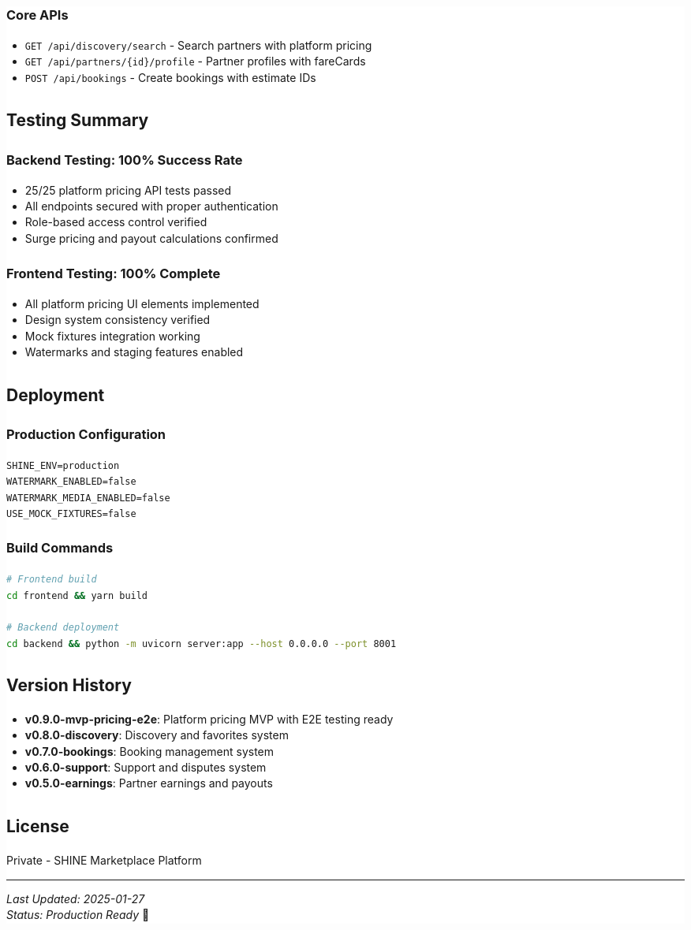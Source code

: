 ### Core APIs
- `GET /api/discovery/search` - Search partners with platform pricing
- `GET /api/partners/{id}/profile` - Partner profiles with fareCards
- `POST /api/bookings` - Create bookings with estimate IDs

## Testing Summary

### Backend Testing: 100% Success Rate
- 25/25 platform pricing API tests passed
- All endpoints secured with proper authentication
- Role-based access control verified
- Surge pricing and payout calculations confirmed

### Frontend Testing: 100% Complete
- All platform pricing UI elements implemented
- Design system consistency verified
- Mock fixtures integration working
- Watermarks and staging features enabled

## Deployment

### Production Configuration
```env
SHINE_ENV=production
WATERMARK_ENABLED=false
WATERMARK_MEDIA_ENABLED=false
USE_MOCK_FIXTURES=false
```

### Build Commands
```bash
# Frontend build
cd frontend && yarn build

# Backend deployment
cd backend && python -m uvicorn server:app --host 0.0.0.0 --port 8001
```

## Version History
- **v0.9.0-mvp-pricing-e2e**: Platform pricing MVP with E2E testing ready
- **v0.8.0-discovery**: Discovery and favorites system
- **v0.7.0-bookings**: Booking management system
- **v0.6.0-support**: Support and disputes system
- **v0.5.0-earnings**: Partner earnings and payouts

## License
Private - SHINE Marketplace Platform

---

*Last Updated: 2025-01-27*  
*Status: Production Ready* 🚀
